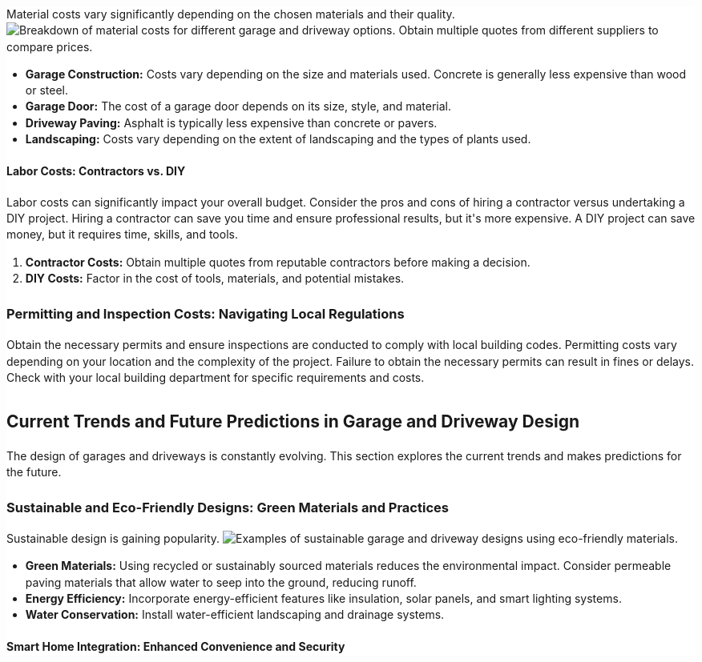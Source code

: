 Material costs vary significantly depending on the chosen materials and their quality.  ![Breakdown of material costs for different garage and driveway options](https://garagediyideas.com/wp-content/uploads/2022/11/Garage-DIY-Ideas-89.jpg).  Obtain multiple quotes from different suppliers to compare prices.

* **Garage Construction:**  Costs vary depending on the size and materials used.  Concrete is generally less expensive than wood or steel.
* **Garage Door:**  The cost of a garage door depends on its size, style, and material.
* **Driveway Paving:**  Asphalt is typically less expensive than concrete or pavers.
* **Landscaping:**  Costs vary depending on the extent of landscaping and the types of plants used.


#### Labor Costs: Contractors vs. DIY

Labor costs can significantly impact your overall budget.  Consider the pros and cons of hiring a contractor versus undertaking a DIY project.  Hiring a contractor can save you time and ensure professional results, but it's more expensive. A DIY project can save money, but it requires time, skills, and tools.

1. **Contractor Costs:**  Obtain multiple quotes from reputable contractors before making a decision.
2. **DIY Costs:**  Factor in the cost of tools, materials, and potential mistakes.


### Permitting and Inspection Costs: Navigating Local Regulations

Obtain the necessary permits and ensure inspections are conducted to comply with local building codes.  Permitting costs vary depending on your location and the complexity of the project.  Failure to obtain the necessary permits can result in fines or delays.  Check with your local building department for specific requirements and costs.


## Current Trends and Future Predictions in Garage and Driveway Design

The design of garages and driveways is constantly evolving.  This section explores the current trends and makes predictions for the future.


### Sustainable and Eco-Friendly Designs: Green Materials and Practices

Sustainable design is gaining popularity.  ![Examples of sustainable garage and driveway designs using eco-friendly materials](https://petercardew.com/wp-content/uploads/2024/01/eco_friendly_driveway_design_ideas-768x439.jpg).

* **Green Materials:**  Using recycled or sustainably sourced materials reduces the environmental impact.  Consider permeable paving materials that allow water to seep into the ground, reducing runoff.
* **Energy Efficiency:**  Incorporate energy-efficient features like insulation, solar panels, and smart lighting systems.
* **Water Conservation:**  Install water-efficient landscaping and drainage systems.


#### Smart Home Integration: Enhanced Convenience and Security
